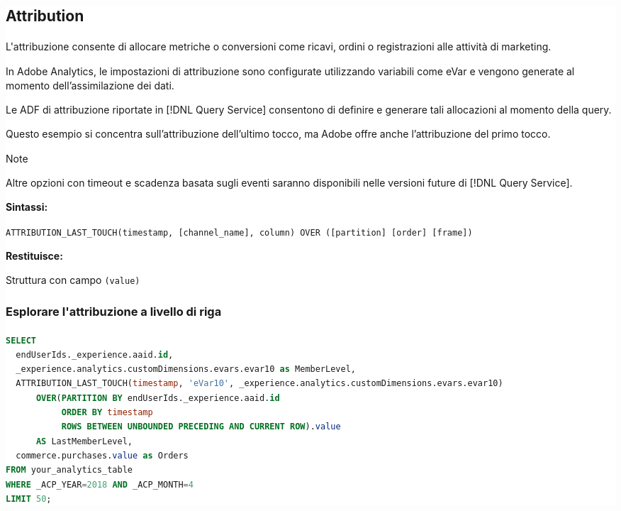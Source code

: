 ## Attribution

L&#39;attribuzione consente di allocare metriche o conversioni come ricavi, ordini o registrazioni alle attività di marketing.

In Adobe  Analytics, le impostazioni di attribuzione sono configurate utilizzando variabili come eVar e vengono generate al momento dell’assimilazione dei dati.

Le ADF di attribuzione riportate in [!DNL Query Service] consentono di definire e generare tali allocazioni al momento della query.

Questo esempio si concentra sull’attribuzione dell’ultimo tocco, ma Adobe offre anche l’attribuzione del primo tocco.

>[!NOTE]
>
>Altre opzioni con timeout e scadenza basata sugli eventi saranno disponibili nelle versioni future di [!DNL Query Service].

**Sintassi:**

`ATTRIBUTION_LAST_TOUCH(timestamp, [channel_name], column) OVER ([partition] [order] [frame])`

**Restituisce:**

Struttura con campo `(value)`

### Esplorare l&#39;attribuzione a livello di riga

```sql
SELECT
  endUserIds._experience.aaid.id,
  _experience.analytics.customDimensions.evars.evar10 as MemberLevel,
  ATTRIBUTION_LAST_TOUCH(timestamp, 'eVar10', _experience.analytics.customDimensions.evars.evar10)
      OVER(PARTITION BY endUserIds._experience.aaid.id
           ORDER BY timestamp
           ROWS BETWEEN UNBOUNDED PRECEDING AND CURRENT ROW).value
      AS LastMemberLevel,
  commerce.purchases.value as Orders
FROM your_analytics_table 
WHERE _ACP_YEAR=2018 AND _ACP_MONTH=4
LIMIT 50;
```
